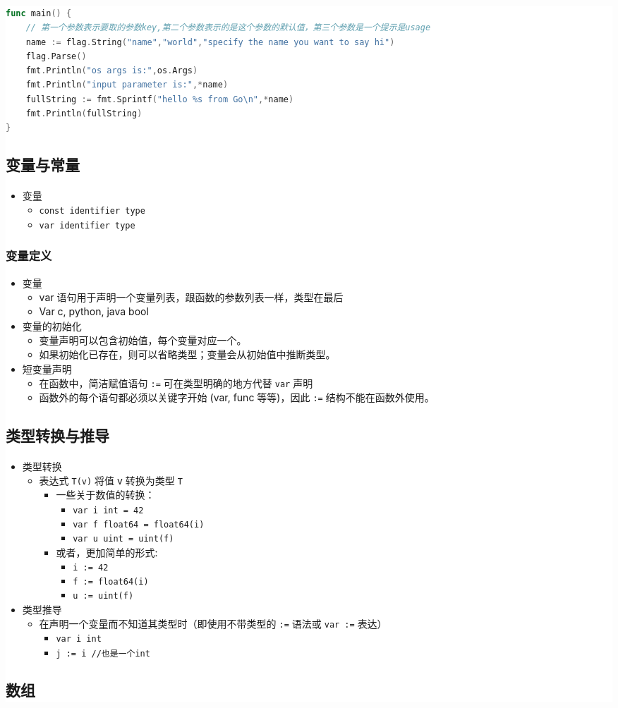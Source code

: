 ```go
func main() {
	// 第一个参数表示要取的参数key,第二个参数表示的是这个参数的默认值，第三个参数是一个提示是usage
	name := flag.String("name","world","specify the name you want to say hi")
	flag.Parse()
	fmt.Println("os args is:",os.Args)
	fmt.Println("input parameter is:",*name)
	fullString := fmt.Sprintf("hello %s from Go\n",*name)
	fmt.Println(fullString)
}
```

## 变量与常量

- 变量
	- `const identifier type`
	- `var identifier type`

### 变量定义

- 变量
	- var 语句用于声明一个变量列表，跟函数的参数列表一样，类型在最后
	- Var c, python, java bool
- 变量的初始化
	- 变量声明可以包含初始值，每个变量对应一个。
	- 如果初始化已存在，则可以省略类型；变量会从初始值中推断类型。
-  短变量声明
	- 在函数中，简洁赋值语句 `:=` 可在类型明确的地方代替 `var` 声明
	- 函数外的每个语句都必须以关键字开始 (var, func 等等)，因此 `:=` 结构不能在函数外使用。 


## 类型转换与推导

-  类型转换
	- 表达式 `T(v)` 将值 v 转换为类型 `T`
		- 一些关于数值的转换：
			- `var i int = 42`
			- `var f float64 = float64(i)`
			- `var u uint = uint(f)`
		- 或者，更加简单的形式:
			- `i := 42`
			- `f := float64(i)`
			- `u := uint(f)`
- 类型推导
	- 在声明一个变量而不知道其类型时（即使用不带类型的 `:=` 语法或 `var :=` 表达）
		- `var i int`
		- `j := i //也是一个int`


## 数组

